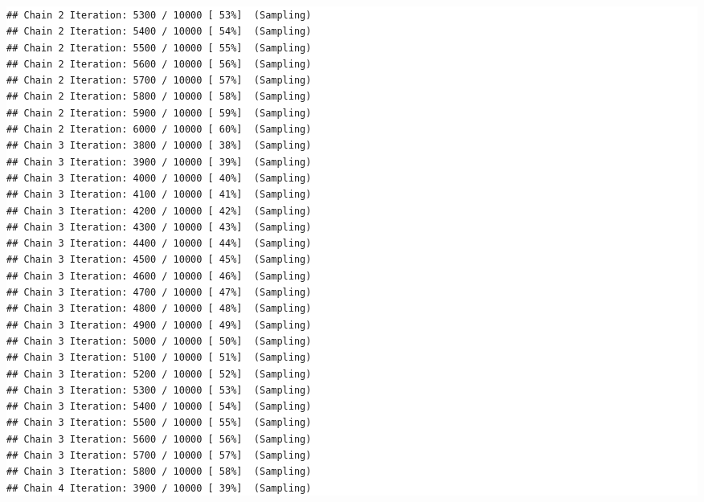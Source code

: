     ## Chain 2 Iteration: 5300 / 10000 [ 53%]  (Sampling) 
    ## Chain 2 Iteration: 5400 / 10000 [ 54%]  (Sampling) 
    ## Chain 2 Iteration: 5500 / 10000 [ 55%]  (Sampling) 
    ## Chain 2 Iteration: 5600 / 10000 [ 56%]  (Sampling) 
    ## Chain 2 Iteration: 5700 / 10000 [ 57%]  (Sampling) 
    ## Chain 2 Iteration: 5800 / 10000 [ 58%]  (Sampling) 
    ## Chain 2 Iteration: 5900 / 10000 [ 59%]  (Sampling) 
    ## Chain 2 Iteration: 6000 / 10000 [ 60%]  (Sampling) 
    ## Chain 3 Iteration: 3800 / 10000 [ 38%]  (Sampling) 
    ## Chain 3 Iteration: 3900 / 10000 [ 39%]  (Sampling) 
    ## Chain 3 Iteration: 4000 / 10000 [ 40%]  (Sampling) 
    ## Chain 3 Iteration: 4100 / 10000 [ 41%]  (Sampling) 
    ## Chain 3 Iteration: 4200 / 10000 [ 42%]  (Sampling) 
    ## Chain 3 Iteration: 4300 / 10000 [ 43%]  (Sampling) 
    ## Chain 3 Iteration: 4400 / 10000 [ 44%]  (Sampling) 
    ## Chain 3 Iteration: 4500 / 10000 [ 45%]  (Sampling) 
    ## Chain 3 Iteration: 4600 / 10000 [ 46%]  (Sampling) 
    ## Chain 3 Iteration: 4700 / 10000 [ 47%]  (Sampling) 
    ## Chain 3 Iteration: 4800 / 10000 [ 48%]  (Sampling) 
    ## Chain 3 Iteration: 4900 / 10000 [ 49%]  (Sampling) 
    ## Chain 3 Iteration: 5000 / 10000 [ 50%]  (Sampling) 
    ## Chain 3 Iteration: 5100 / 10000 [ 51%]  (Sampling) 
    ## Chain 3 Iteration: 5200 / 10000 [ 52%]  (Sampling) 
    ## Chain 3 Iteration: 5300 / 10000 [ 53%]  (Sampling) 
    ## Chain 3 Iteration: 5400 / 10000 [ 54%]  (Sampling) 
    ## Chain 3 Iteration: 5500 / 10000 [ 55%]  (Sampling) 
    ## Chain 3 Iteration: 5600 / 10000 [ 56%]  (Sampling) 
    ## Chain 3 Iteration: 5700 / 10000 [ 57%]  (Sampling) 
    ## Chain 3 Iteration: 5800 / 10000 [ 58%]  (Sampling) 
    ## Chain 4 Iteration: 3900 / 10000 [ 39%]  (Sampling) 